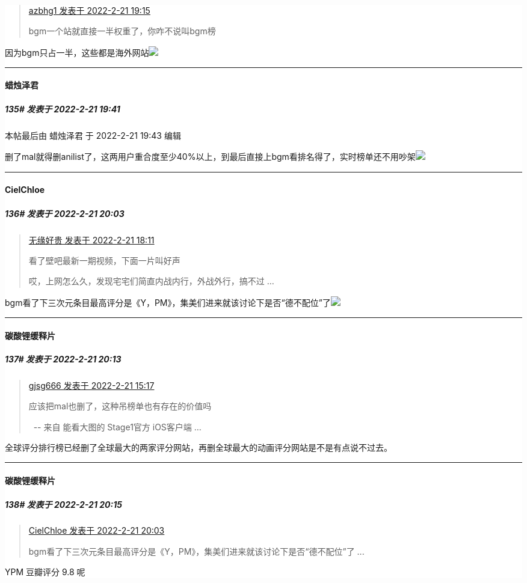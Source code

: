 <blockquote><a href="httphttps://bbs.saraba1st.com/2b/forum.php?mod=redirect&amp;goto=findpost&amp;pid=54781171&amp;ptid=2052538" target="_blank">azbhg1 发表于 2022-2-21 19:15</a>

bgm一个站就直接一半权重了，你咋不说叫bgm榜</blockquote>
因为bgm只占一半，这些都是海外网站<img src="https://static.saraba1st.com/image/smiley/face2017/068.png" referrerpolicy="no-referrer">

*****

####  蜡烛泽君  
##### 135#       发表于 2022-2-21 19:41

 本帖最后由 蜡烛泽君 于 2022-2-21 19:43 编辑 

删了mal就得删anilist了，这两用户重合度至少40%以上，到最后直接上bgm看排名得了，实时榜单还不用吵架<img src="https://static.saraba1st.com/image/smiley/face2017/067.png" referrerpolicy="no-referrer">



*****

####  CielChloe  
##### 136#       发表于 2022-2-21 20:03

<blockquote><a href="httphttps://bbs.saraba1st.com/2b/forum.php?mod=redirect&amp;goto=findpost&amp;pid=54780465&amp;ptid=2052538" target="_blank">无缘好贵 发表于 2022-2-21 18:11</a>

看了壁吧最新一期视频，下面一片叫好声

哎，上网怎么久，发现宅宅们简直内战内行，外战外行，搞不过 ...</blockquote>
bgm看了下三次元条目最高评分是《Y，PM》，集美们进来就该讨论下是否“德不配位”了<img src="https://static.saraba1st.com/image/smiley/face2017/065.png" referrerpolicy="no-referrer">



*****

####  碳酸锂缓释片  
##### 137#       发表于 2022-2-21 20:13

<blockquote><a href="httphttps://bbs.saraba1st.com/2b/forum.php?mod=redirect&amp;goto=findpost&amp;pid=54778097&amp;ptid=2052538" target="_blank">gjsg666 发表于 2022-2-21 15:17</a>

应该把mal也删了，这种吊榜单也有存在的价值吗

  -- 来自 能看大图的 Stage1官方 iOS客户端 ...</blockquote>
全球评分排行榜已经删了全球最大的两家评分网站，再删全球最大的动画评分网站是不是有点说不过去。

*****

####  碳酸锂缓释片  
##### 138#       发表于 2022-2-21 20:15

<blockquote><a href="httphttps://bbs.saraba1st.com/2b/forum.php?mod=redirect&amp;goto=findpost&amp;pid=54781728&amp;ptid=2052538" target="_blank">CielChloe 发表于 2022-2-21 20:03</a>

bgm看了下三次元条目最高评分是《Y，PM》，集美们进来就该讨论下是否“德不配位”了 ...</blockquote>
YPM 豆瓣评分 9.8 呢
